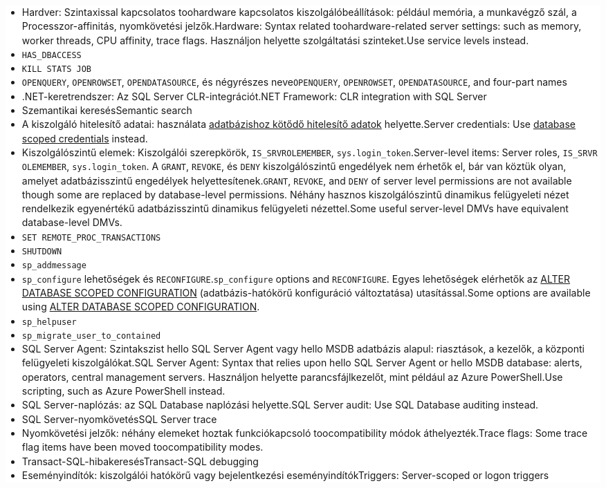 - <span data-ttu-id="c2436-151">Hardver: Szintaxissal kapcsolatos toohardware kapcsolatos kiszolgálóbeállítások: például memória, a munkavégző szál, a Processzor-affinitás, nyomkövetési jelzők.</span><span class="sxs-lookup"><span data-stu-id="c2436-151">Hardware: Syntax related toohardware-related server settings: such as memory, worker threads, CPU affinity, trace flags.</span></span> <span data-ttu-id="c2436-152">Használjon helyette szolgáltatási szinteket.</span><span class="sxs-lookup"><span data-stu-id="c2436-152">Use service levels instead.</span></span>
- `HAS_DBACCESS`
- `KILL STATS JOB`
- <span data-ttu-id="c2436-153">`OPENQUERY`, `OPENROWSET`, `OPENDATASOURCE`, és négyrészes neve</span><span class="sxs-lookup"><span data-stu-id="c2436-153">`OPENQUERY`, `OPENROWSET`, `OPENDATASOURCE`, and four-part names</span></span>
- <span data-ttu-id="c2436-154">.NET-keretrendszer: Az SQL Server CLR-integrációt</span><span class="sxs-lookup"><span data-stu-id="c2436-154">.NET Framework: CLR integration with SQL Server</span></span>
- <span data-ttu-id="c2436-155">Szemantikai keresés</span><span class="sxs-lookup"><span data-stu-id="c2436-155">Semantic search</span></span>
- <span data-ttu-id="c2436-156">A kiszolgáló hitelesítő adatai: használata [adatbázishoz kötődő hitelesítő adatok](https://msdn.microsoft.com/library/mt270260.aspx) helyette.</span><span class="sxs-lookup"><span data-stu-id="c2436-156">Server credentials: Use [database scoped credentials](https://msdn.microsoft.com/library/mt270260.aspx) instead.</span></span>
- <span data-ttu-id="c2436-157">Kiszolgálószintű elemek: Kiszolgálói szerepkörök, `IS_SRVROLEMEMBER`, `sys.login_token`.</span><span class="sxs-lookup"><span data-stu-id="c2436-157">Server-level items: Server roles, `IS_SRVROLEMEMBER`, `sys.login_token`.</span></span> <span data-ttu-id="c2436-158">A `GRANT`, `REVOKE`, és `DENY` kiszolgálószintű engedélyek nem érhetők el, bár van köztük olyan, amelyet adatbázisszintű engedélyek helyettesítenek.</span><span class="sxs-lookup"><span data-stu-id="c2436-158">`GRANT`, `REVOKE`, and `DENY` of server level permissions are not available though some are replaced by database-level permissions.</span></span> <span data-ttu-id="c2436-159">Néhány hasznos kiszolgálószintű dinamikus felügyeleti nézet rendelkezik egyenértékű adatbázisszintű dinamikus felügyeleti nézettel.</span><span class="sxs-lookup"><span data-stu-id="c2436-159">Some useful server-level DMVs have equivalent database-level DMVs.</span></span>
- `SET REMOTE_PROC_TRANSACTIONS`
- `SHUTDOWN`
- `sp_addmessage`
- <span data-ttu-id="c2436-160">`sp_configure` lehetőségek és `RECONFIGURE`.</span><span class="sxs-lookup"><span data-stu-id="c2436-160">`sp_configure` options and `RECONFIGURE`.</span></span> <span data-ttu-id="c2436-161">Egyes lehetőségek elérhetők az [ALTER DATABASE SCOPED CONFIGURATION](https://msdn.microsoft.com/library/mt629158.aspx) (adatbázis-hatókörű konfiguráció változtatása) utasítással.</span><span class="sxs-lookup"><span data-stu-id="c2436-161">Some options are available using [ALTER DATABASE SCOPED CONFIGURATION](https://msdn.microsoft.com/library/mt629158.aspx).</span></span>
- `sp_helpuser`
- `sp_migrate_user_to_contained`
- <span data-ttu-id="c2436-162">SQL Server Agent: Szintakszist hello SQL Server Agent vagy hello MSDB adatbázis alapul: riasztások, a kezelők, a központi felügyeleti kiszolgálókat.</span><span class="sxs-lookup"><span data-stu-id="c2436-162">SQL Server Agent: Syntax that relies upon hello SQL Server Agent or hello MSDB database: alerts, operators, central management servers.</span></span> <span data-ttu-id="c2436-163">Használjon helyette parancsfájlkezelőt, mint például az Azure PowerShell.</span><span class="sxs-lookup"><span data-stu-id="c2436-163">Use scripting, such as Azure PowerShell instead.</span></span>
- <span data-ttu-id="c2436-164">SQL Server-naplózás: az SQL Database naplózási helyette.</span><span class="sxs-lookup"><span data-stu-id="c2436-164">SQL Server audit: Use SQL Database auditing instead.</span></span>
- <span data-ttu-id="c2436-165">SQL Server-nyomkövetés</span><span class="sxs-lookup"><span data-stu-id="c2436-165">SQL Server trace</span></span>
- <span data-ttu-id="c2436-166">Nyomkövetési jelzők: néhány elemeket hoztak funkciókapcsoló toocompatibility módok áthelyezték.</span><span class="sxs-lookup"><span data-stu-id="c2436-166">Trace flags: Some trace flag items have been moved toocompatibility modes.</span></span>
- <span data-ttu-id="c2436-167">Transact-SQL-hibakeresés</span><span class="sxs-lookup"><span data-stu-id="c2436-167">Transact-SQL debugging</span></span>
- <span data-ttu-id="c2436-168">Eseményindítók: kiszolgálói hatókörű vagy bejelentkezési eseményindítók</span><span class="sxs-lookup"><span data-stu-id="c2436-168">Triggers: Server-scoped or logon triggers</span></span>